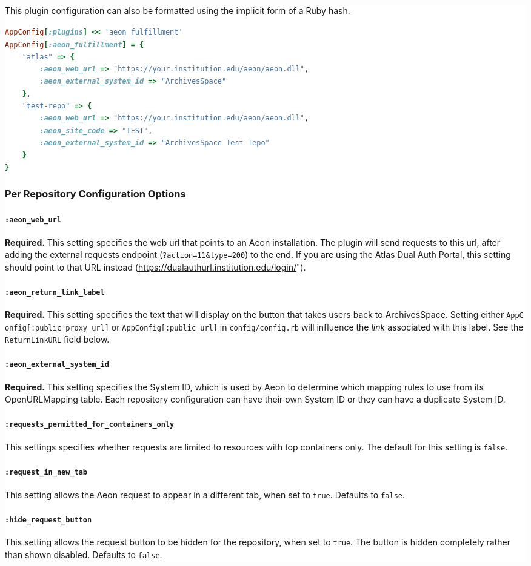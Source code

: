 This plugin configuration can also be formatted using the implicit form of a 
Ruby hash. 

```ruby
AppConfig[:plugins] << 'aeon_fulfillment'
AppConfig[:aeon_fulfillment] = {
    "atlas" => {
        :aeon_web_url => "https://your.institution.edu/aeon/aeon.dll",
        :aeon_external_system_id => "ArchivesSpace"
    },
    "test-repo" => {
        :aeon_web_url => "https://your.institution.edu/aeon/aeon.dll",
        :aeon_site_code => "TEST",
        :aeon_external_system_id => "ArchivesSpace Test Tepo"
    }
}
```

### Per Repository Configuration Options

#### `:aeon_web_url`

**Required.** This setting specifies the web url that points to an Aeon
installation. The plugin will send requests to this url, after adding the
external requests endpoint (`?action=11&type=200`) to the end. If you are using
the Atlas Dual Auth Portal, this setting should point to that URL instead
(https://dualauthurl.institution.edu/login/").

#### `:aeon_return_link_label`

**Required.** This setting specifies the text that will display on the button
that takes users back to ArchivesSpace. Setting either `AppConfig[:public_proxy_url]`
or `AppConfig[:public_url]` in `config/config.rb` will influence the *link*
associated with this label. See the `ReturnLinkURL` field below.

#### `:aeon_external_system_id`

**Required.** This setting specifies the System ID, which is used by Aeon to
determine which mapping rules to use from its OpenURLMapping table. Each
repository configuration can have their own System ID or they can have a
duplicate System ID.

#### `:requests_permitted_for_containers_only`

This settings specifies whether requests are limited to resources with top
containers only. The default for this setting is `false`.

#### `:request_in_new_tab`

This setting allows the Aeon request to appear in a different tab, when set to
`true`. Defaults to `false`.

#### `:hide_request_button`

This setting allows the request button to be hidden for the repository, when set
to `true`. The button is hidden completely rather than shown disabled. Defaults
to `false`.
